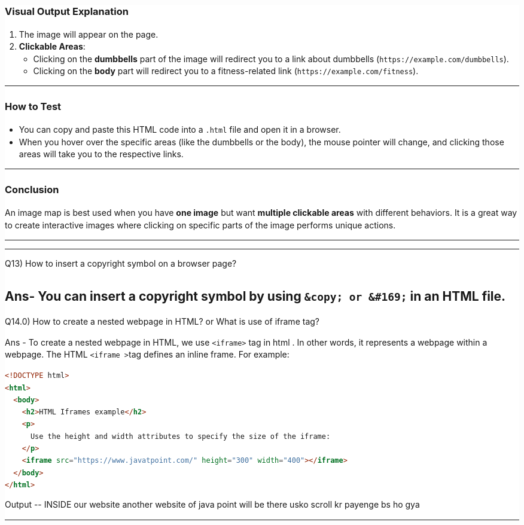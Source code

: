 ### Visual Output Explanation

1. The image will appear on the page.
2. **Clickable Areas**:
   - Clicking on the **dumbbells** part of the image will redirect you to a link about dumbbells (`https://example.com/dumbbells`).
   - Clicking on the **body** part will redirect you to a fitness-related link (`https://example.com/fitness`).

---

### How to Test

- You can copy and paste this HTML code into a `.html` file and open it in a browser.
- When you hover over the specific areas (like the dumbbells or the body), the mouse pointer will change, and clicking those areas will take you to the respective links.

---

### Conclusion

An image map is best used when you have **one image** but want **multiple clickable areas** with different behaviors. It is a great way to create interactive images where clicking on specific parts of the image performs unique actions.

---

---

Q13) How to insert a copyright symbol on a browser page?

## Ans- You can insert a copyright symbol by using `&copy; or &#169;` in an HTML file.

Q14.0) How to create a nested webpage in HTML? or What is use of iframe tag?

Ans - To create a nested webpage in HTML, we use `<iframe>` tag in html . In other words, it represents a webpage within a webpage. The HTML `<iframe >`tag defines an inline frame. For example:

```html
<!DOCTYPE html>
<html>
  <body>
    <h2>HTML Iframes example</h2>
    <p>
      Use the height and width attributes to specify the size of the iframe:
    </p>
    <iframe src="https://www.javatpoint.com/" height="300" width="400"></iframe>
  </body>
</html>
```

Output -- INSIDE our website another website of java point will be there usko scroll kr payenge bs ho gya

---